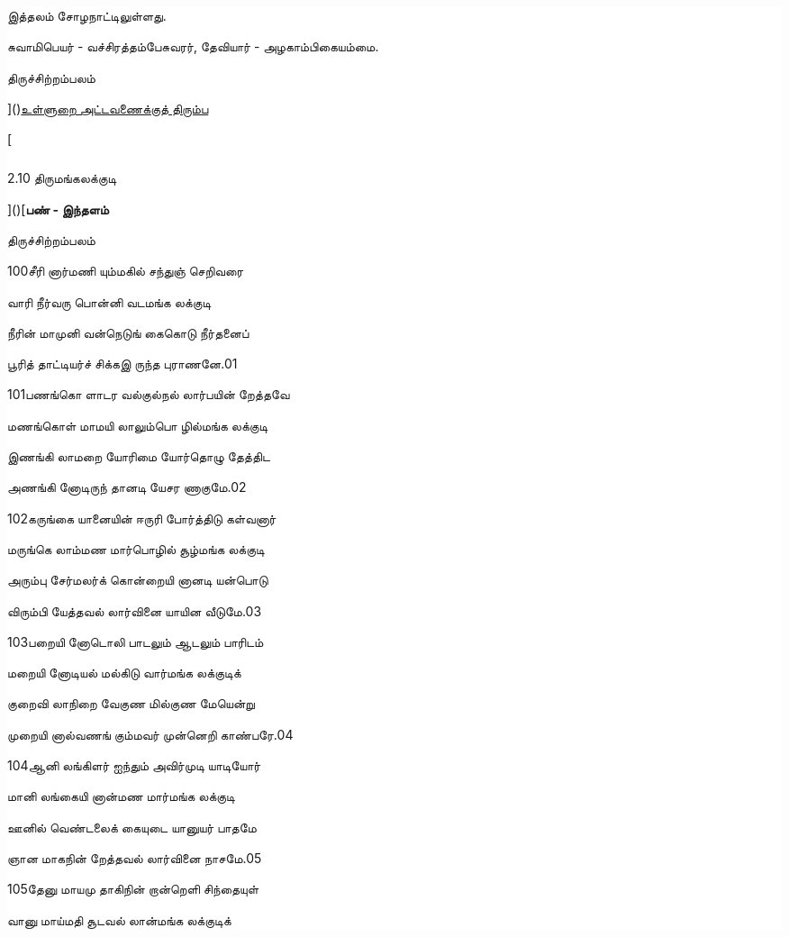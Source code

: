 இத்தலம் சோழநாட்டிலுள்ளது.  

சுவாமிபெயர் - வச்சிரத்தம்பேசுவரர், தேவியார் - அழகாம்பிகையம்மை.  

திருச்சிற்றம்பலம்  

]()[உள்ளுறை அட்டவணைக்குத் திரும்ப](https://www.projectmadurai.org/pm_etexts/utf8/pmuni0157.html#hd209)  

[  

###

 2.10 திருமங்கலக்குடி  

  

]()[**பண் - இந்தளம்**  

திருச்சிற்றம்பலம்  

  

100சீரி னார்மணி யும்மகில் சந்துஞ் செறிவரை  

வாரி நீர்வரு பொன்னி வடமங்க லக்குடி  

நீரின் மாமுனி வன்நெடுங் கைகொடு நீர்தனைப்  

பூரித் தாட்டியர்ச் சிக்கஇ ருந்த புராணனே.01 

 101பணங்கொ ளாடர வல்குல்நல் லார்பயின் றேத்தவே  

மணங்கொள் மாமயி லாலும்பொ ழில்மங்க லக்குடி  

இணங்கி லாமறை யோரிமை யோர்தொழு தேத்திட  

அணங்கி னோடிருந் தானடி யேசர ணாகுமே.02 

 102கருங்கை யானையின் ஈருரி போர்த்திடு கள்வனார்  

மருங்கெ லாம்மண மார்பொழில் சூழ்மங்க லக்குடி  

அரும்பு சேர்மலர்க் கொன்றையி னானடி யன்பொடு  

விரும்பி யேத்தவல் லார்வினை யாயின வீடுமே.03 

 103பறையி னோடொலி பாடலும் ஆடலும் பாரிடம்  

மறையி னோடியல் மல்கிடு வார்மங்க லக்குடிக்  

குறைவி லாநிறை வேகுண மில்குண மேயென்று  

முறையி னால்வணங் கும்மவர் முன்னெறி காண்பரே.04 

 104ஆனி லங்கிளர் ஐந்தும் அவிர்முடி யாடியோர்  

மானி லங்கையி னான்மண மார்மங்க லக்குடி  

ஊனில் வெண்டலைக் கையுடை யானுயர் பாதமே  

ஞான மாகநின் றேத்தவல் லார்வினை நாசமே.05 

 105தேனு மாயமு தாகிநின் றான்றெளி சிந்தையுள்  

வானு மாய்மதி சூடவல் லான்மங்க லக்குடிக்  
